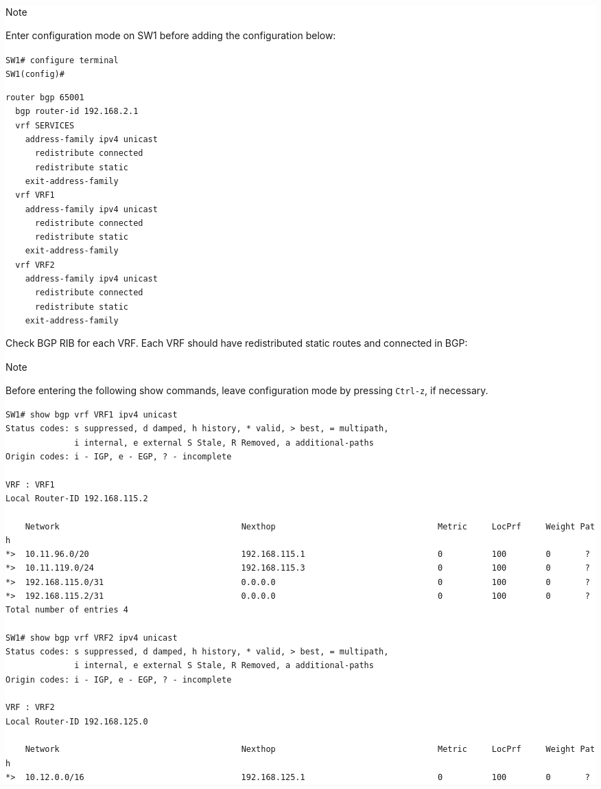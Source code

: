 >[!NOTE]
>Enter configuration mode on SW1 before adding the configuration below:
>```
>SW1# configure terminal
>SW1(config)#
>```

```
router bgp 65001
  bgp router-id 192.168.2.1
  vrf SERVICES
    address-family ipv4 unicast
      redistribute connected
      redistribute static
    exit-address-family
  vrf VRF1
    address-family ipv4 unicast
      redistribute connected
      redistribute static
    exit-address-family
  vrf VRF2
    address-family ipv4 unicast
      redistribute connected
      redistribute static
    exit-address-family
```

Check BGP RIB for each VRF. Each VRF should have redistributed static routes and connected in BGP:

>[!NOTE]
>Before entering the following show commands, leave configuration mode by pressing ```Ctrl-z```, if necessary.

```
SW1# show bgp vrf VRF1 ipv4 unicast 
Status codes: s suppressed, d damped, h history, * valid, > best, = multipath,
              i internal, e external S Stale, R Removed, a additional-paths
Origin codes: i - IGP, e - EGP, ? - incomplete

VRF : VRF1
Local Router-ID 192.168.115.2

    Network                                     Nexthop                                 Metric     LocPrf     Weight Path
*>  10.11.96.0/20                               192.168.115.1                           0          100        0       ?
*>  10.11.119.0/24                              192.168.115.3                           0          100        0       ?
*>  192.168.115.0/31                            0.0.0.0                                 0          100        0       ?
*>  192.168.115.2/31                            0.0.0.0                                 0          100        0       ?
Total number of entries 4

SW1# show bgp vrf VRF2 ipv4 unicast 
Status codes: s suppressed, d damped, h history, * valid, > best, = multipath,
              i internal, e external S Stale, R Removed, a additional-paths
Origin codes: i - IGP, e - EGP, ? - incomplete

VRF : VRF2
Local Router-ID 192.168.125.0

    Network                                     Nexthop                                 Metric     LocPrf     Weight Path
*>  10.12.0.0/16                                192.168.125.1                           0          100        0       ?
```